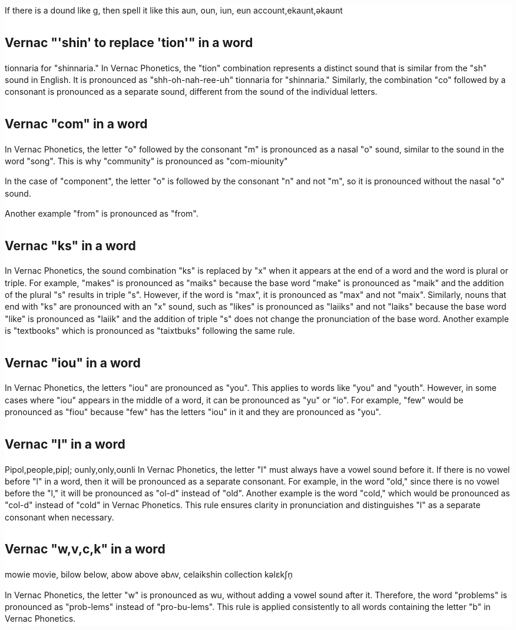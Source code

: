 If there is a dound like g, then spell it like this  aun, oun, iun, eun
account,ekaunt,əkaʊnt

## Vernac "'shin' to replace 'tion'" in a word 
tionnaria for "shinnaria."
In Vernac Phonetics, the "tion" combination represents a distinct sound that is similar from the "sh" sound in English. It is pronounced as "shh-oh-nah-ree-uh" tionnaria for "shinnaria." Similarly, the combination "co" followed by a consonant is pronounced as a separate sound, different from the sound of the individual letters. 

## Vernac "com" in a word 
In Vernac Phonetics, the letter "o" followed by the consonant "m" is pronounced as a nasal "o" sound, similar to the sound in the word "song". This is why "community" is pronounced as "com-miounity" 

In the case of "component", the letter "o" is followed by the consonant "n" and not "m", so it is pronounced without the nasal "o" sound.

Another example "from" is pronounced as "from". 

## Vernac "ks" in a word 
In Vernac Phonetics, the sound combination "ks" is replaced by "x" when it appears at the end of a word and the word is plural or triple. For example, "makes" is pronounced as "maiks" because the base word "make" is pronounced as "maik" and the addition of the plural "s" results in triple "s". However, if the word is "max", it is pronounced as "max" and not "maix". Similarly, nouns that end with "ks" are pronounced with an "x" sound, such as "likes" is pronounced as "laiiks" and not "laiks" because the base word "like" is pronounced as "laiik" and the addition of triple "s" does not change the pronunciation of the base word. Another example is "textbooks" which is pronounced as "taixtbuks" following the same rule.

## Vernac "iou" in a word 
In Vernac Phonetics, the letters "iou" are pronounced as "you". This applies to words like "you" and "youth". However, in some cases where "iou" appears in the middle of a word, it can be pronounced as "yu" or "io". For example, "few" would be pronounced as "fiou" because "few" has the letters "iou" in it and they are pronounced as "you".

## Vernac "l" in a word 
Pipol,people,pipl̩; ounly,only,oʊnli
In Vernac Phonetics, the letter "l" must always have a vowel sound before it. If there is no vowel before "l" in a word, then it will be pronounced as a separate consonant. For example, in the word "old," since there is no vowel before the "l," it will be pronounced as "ol-d" instead of "old". Another example is the word "cold," which would be pronounced as "col-d" instead of "cold" in Vernac Phonetics. This rule ensures clarity in pronunciation and distinguishes "l" as a separate consonant when necessary.

## Vernac "w,v,c,k" in a word 
mowie	movie,
bilow	below,
abow	above	əbʌv,
celaikshin	collection	kəlɛkʃn̩

In Vernac Phonetics, the letter "w" is pronounced as wu, without adding a vowel sound after it. Therefore, the word "problems" is pronounced as "prob-lems" instead of "pro-bu-lems". This rule is applied consistently to all words containing the letter "b" in Vernac Phonetics.



